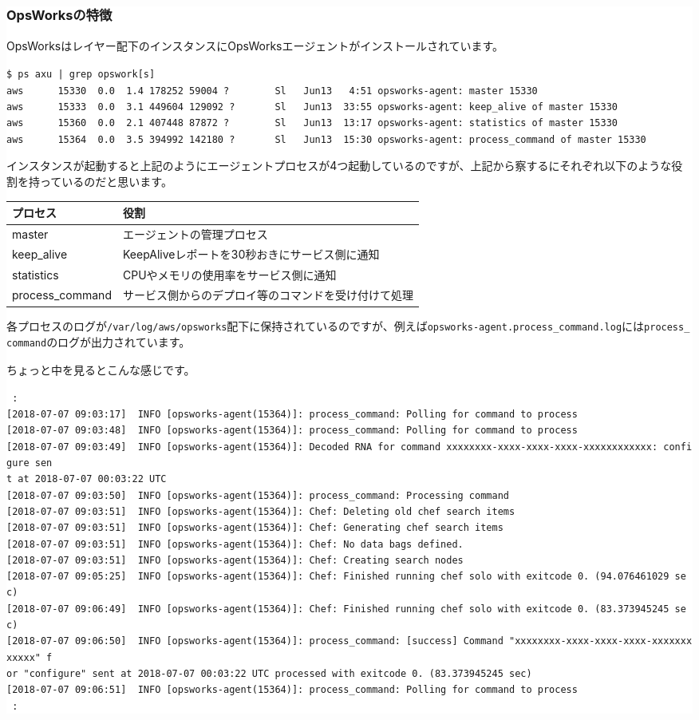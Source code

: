 ### OpsWorksの特徴

OpsWorksはレイヤー配下のインスタンスにOpsWorksエージェントがインストールされています。

```
$ ps axu | grep opswork[s]
aws      15330  0.0  1.4 178252 59004 ?        Sl   Jun13   4:51 opsworks-agent: master 15330
aws      15333  0.0  3.1 449604 129092 ?       Sl   Jun13  33:55 opsworks-agent: keep_alive of master 15330
aws      15360  0.0  2.1 407448 87872 ?        Sl   Jun13  13:17 opsworks-agent: statistics of master 15330
aws      15364  0.0  3.5 394992 142180 ?       Sl   Jun13  15:30 opsworks-agent: process_command of master 15330
```

インスタンスが起動すると上記のようにエージェントプロセスが4つ起動しているのですが、上記から察するにそれぞれ以下のような役割を持っているのだと思います。

|プロセス|役割|
|:---|:---|
|master|エージェントの管理プロセス|
|keep_alive|KeepAliveレポートを30秒おきにサービス側に通知|
|statistics|CPUやメモリの使用率をサービス側に通知|
|process_command|サービス側からのデプロイ等のコマンドを受け付けて処理|

各プロセスのログが`/var/log/aws/opsworks`配下に保持されているのですが、例えば`opsworks-agent.process_command.log`には`process_command`のログが出力されています。

ちょっと中を見るとこんな感じです。

```
 :
[2018-07-07 09:03:17]  INFO [opsworks-agent(15364)]: process_command: Polling for command to process
[2018-07-07 09:03:48]  INFO [opsworks-agent(15364)]: process_command: Polling for command to process
[2018-07-07 09:03:49]  INFO [opsworks-agent(15364)]: Decoded RNA for command xxxxxxxx-xxxx-xxxx-xxxx-xxxxxxxxxxxx: configure sen
t at 2018-07-07 00:03:22 UTC
[2018-07-07 09:03:50]  INFO [opsworks-agent(15364)]: process_command: Processing command
[2018-07-07 09:03:51]  INFO [opsworks-agent(15364)]: Chef: Deleting old chef search items
[2018-07-07 09:03:51]  INFO [opsworks-agent(15364)]: Chef: Generating chef search items
[2018-07-07 09:03:51]  INFO [opsworks-agent(15364)]: Chef: No data bags defined.
[2018-07-07 09:03:51]  INFO [opsworks-agent(15364)]: Chef: Creating search nodes
[2018-07-07 09:05:25]  INFO [opsworks-agent(15364)]: Chef: Finished running chef solo with exitcode 0. (94.076461029 sec)
[2018-07-07 09:06:49]  INFO [opsworks-agent(15364)]: Chef: Finished running chef solo with exitcode 0. (83.373945245 sec)
[2018-07-07 09:06:50]  INFO [opsworks-agent(15364)]: process_command: [success] Command "xxxxxxxx-xxxx-xxxx-xxxx-xxxxxxxxxxxx" f
or "configure" sent at 2018-07-07 00:03:22 UTC processed with exitcode 0. (83.373945245 sec)
[2018-07-07 09:06:51]  INFO [opsworks-agent(15364)]: process_command: Polling for command to process
 :
```
